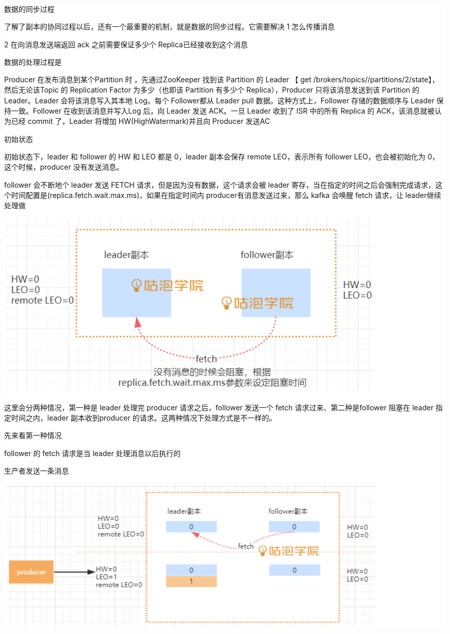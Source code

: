 数据的同步过程

了解了副本的协同过程以后，还有一个最重要的机制，就是数据的同步过程。它需要解决
1 怎么传播消息

2 在向消息发送端返回 ack 之前需要保证多少个 Replica已经接收到这个消息

数据的处理过程是

Producer 在发布消息到某个Partition 时 ，先通过ZooKeeper 找到该 Partition 的 Leader 【 get /brokers/topics/<topic>/partitions/2/state】，然后无论该Topic 的 Replication Factor 为多少（也即该 Partition 有多少个 Replica），Producer 只将该消息发送到该 Partition 的Leader。Leader 会将该消息写入其本地 Log。每个 Follower都从 Leader pull 数据。这种方式上，Follower 存储的数据顺序与 Leader 保持一致。Follower 在收到该消息并写入Log 后，向 Leader 发送 ACK。一旦 Leader 收到了 ISR 中的所有 Replica 的 ACK，该消息就被认为已经 commit 了，Leader 将增加 HW(HighWatermark)并且向 Producer 发送AC

初始状态

初始状态下，leader 和 follower 的 HW 和 LEO 都是 0，leader 副本会保存 remote LEO，表示所有 follower LEO，也会被初始化为 0，这个时候，producer 没有发送消息。

follower 会不断地个 leader 发送 FETCH 请求，但是因为没有数据，这个请求会被 leader 寄存，当在指定的时间之后会强制完成请求，这个时间配置是(replica.fetch.wait.max.ms)，如果在指定时间内 producer有消息发送过来，那么 kafka 会唤醒 fetch 请求，让 leader继续处理做

![](https://raw.githubusercontent.com/qiuyadongsite/qiuyadongsite.github.io/master/_posts/images/kafka2430.png)

这里会分两种情况，第一种是 leader 处理完 producer 请求之后，follower 发送一个 fetch 请求过来、第二种是follower 阻塞在 leader 指定时间之内，leader 副本收到producer 的请求。这两种情况下处理方式是不一样的。

先来看第一种情况

follower 的 fetch 请求是当 leader 处理消息以后执行的

生产者发送一条消息

![](https://raw.githubusercontent.com/qiuyadongsite/qiuyadongsite.github.io/master/_posts/images/kafka2652.png)
